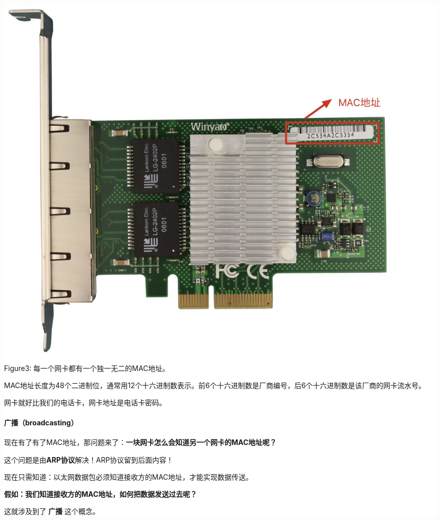 ![](/MAC地址.jpg)

Figure3: 每一个网卡都有一个独一无二的MAC地址。

MAC地址长度为48个二进制位，通常用12个十六进制数表示。前6个十六进制数是厂商编号，后6个十六进制数是该厂商的网卡流水号。

网卡就好比我们的电话卡，网卡地址是电话卡密码。 

#### 广播（broadcasting）

现在有了有了MAC地址，那问题来了：**一块网卡怎么会知道另一个网卡的MAC地址呢？**

这个问题是由**ARP协议**解决！ARP协议留到后面内容！

现在只需知道：以太网数据包必须知道接收方的MAC地址，才能实现数据传送。

**假如：我们知道接收方的MAC地址，如何把数据发送过去呢？**

这就涉及到了 **广播** 这个概念。
